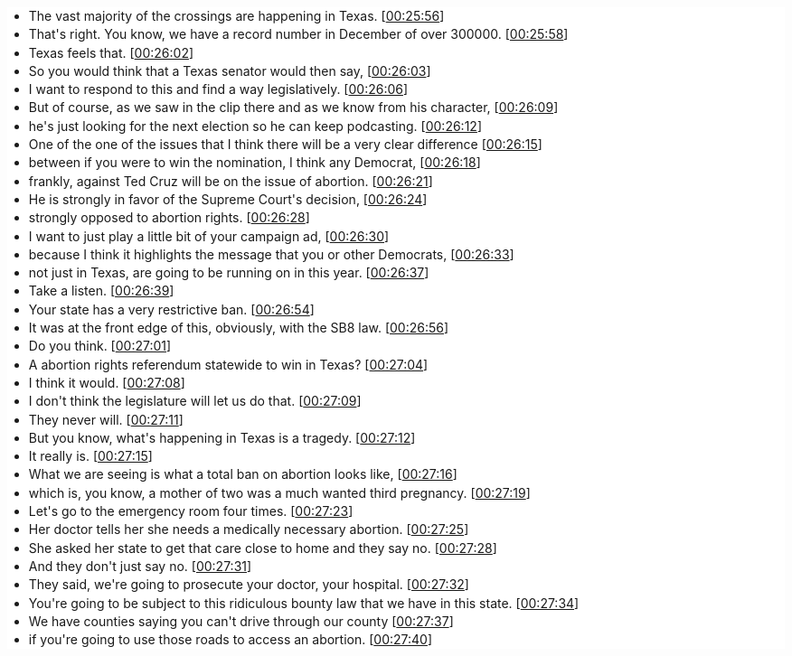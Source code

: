 *  The vast majority of the crossings are happening in Texas. [[00:25:56](https://www.youtube.com/watch?v=-3GYqKn8Ra0&t=1556.26s)]
*  That's right. You know, we have a record number in December of over 300000. [[00:25:58](https://www.youtube.com/watch?v=-3GYqKn8Ra0&t=1558.94s)]
*  Texas feels that. [[00:26:02](https://www.youtube.com/watch?v=-3GYqKn8Ra0&t=1562.5s)]
*  So you would think that a Texas senator would then say, [[00:26:03](https://www.youtube.com/watch?v=-3GYqKn8Ra0&t=1563.86s)]
*  I want to respond to this and find a way legislatively. [[00:26:06](https://www.youtube.com/watch?v=-3GYqKn8Ra0&t=1566.1s)]
*  But of course, as we saw in the clip there and as we know from his character, [[00:26:09](https://www.youtube.com/watch?v=-3GYqKn8Ra0&t=1569.26s)]
*  he's just looking for the next election so he can keep podcasting. [[00:26:12](https://www.youtube.com/watch?v=-3GYqKn8Ra0&t=1572.5s)]
*  One of the one of the issues that I think there will be a very clear difference [[00:26:15](https://www.youtube.com/watch?v=-3GYqKn8Ra0&t=1575.98s)]
*  between if you were to win the nomination, I think any Democrat, [[00:26:18](https://www.youtube.com/watch?v=-3GYqKn8Ra0&t=1578.98s)]
*  frankly, against Ted Cruz will be on the issue of abortion. [[00:26:21](https://www.youtube.com/watch?v=-3GYqKn8Ra0&t=1581.82s)]
*  He is strongly in favor of the Supreme Court's decision, [[00:26:24](https://www.youtube.com/watch?v=-3GYqKn8Ra0&t=1584.42s)]
*  strongly opposed to abortion rights. [[00:26:28](https://www.youtube.com/watch?v=-3GYqKn8Ra0&t=1588.62s)]
*  I want to just play a little bit of your campaign ad, [[00:26:30](https://www.youtube.com/watch?v=-3GYqKn8Ra0&t=1590.7s)]
*  because I think it highlights the message that you or other Democrats, [[00:26:33](https://www.youtube.com/watch?v=-3GYqKn8Ra0&t=1593.58s)]
*  not just in Texas, are going to be running on in this year. [[00:26:37](https://www.youtube.com/watch?v=-3GYqKn8Ra0&t=1597.34s)]
*  Take a listen. [[00:26:39](https://www.youtube.com/watch?v=-3GYqKn8Ra0&t=1599.54s)]
*  Your state has a very restrictive ban. [[00:26:54](https://www.youtube.com/watch?v=-3GYqKn8Ra0&t=1614.98s)]
*  It was at the front edge of this, obviously, with the SB8 law. [[00:26:56](https://www.youtube.com/watch?v=-3GYqKn8Ra0&t=1616.78s)]
*  Do you think. [[00:27:01](https://www.youtube.com/watch?v=-3GYqKn8Ra0&t=1621.58s)]
*  A abortion rights referendum statewide to win in Texas? [[00:27:04](https://www.youtube.com/watch?v=-3GYqKn8Ra0&t=1624.26s)]
*  I think it would. [[00:27:08](https://www.youtube.com/watch?v=-3GYqKn8Ra0&t=1628.3799999999999s)]
*  I don't think the legislature will let us do that. [[00:27:09](https://www.youtube.com/watch?v=-3GYqKn8Ra0&t=1629.5s)]
*  They never will. [[00:27:11](https://www.youtube.com/watch?v=-3GYqKn8Ra0&t=1631.06s)]
*  But you know, what's happening in Texas is a tragedy. [[00:27:12](https://www.youtube.com/watch?v=-3GYqKn8Ra0&t=1632.58s)]
*  It really is. [[00:27:15](https://www.youtube.com/watch?v=-3GYqKn8Ra0&t=1635.18s)]
*  What we are seeing is what a total ban on abortion looks like, [[00:27:16](https://www.youtube.com/watch?v=-3GYqKn8Ra0&t=1636.74s)]
*  which is, you know, a mother of two was a much wanted third pregnancy. [[00:27:19](https://www.youtube.com/watch?v=-3GYqKn8Ra0&t=1639.46s)]
*  Let's go to the emergency room four times. [[00:27:23](https://www.youtube.com/watch?v=-3GYqKn8Ra0&t=1643.46s)]
*  Her doctor tells her she needs a medically necessary abortion. [[00:27:25](https://www.youtube.com/watch?v=-3GYqKn8Ra0&t=1645.7s)]
*  She asked her state to get that care close to home and they say no. [[00:27:28](https://www.youtube.com/watch?v=-3GYqKn8Ra0&t=1648.02s)]
*  And they don't just say no. [[00:27:31](https://www.youtube.com/watch?v=-3GYqKn8Ra0&t=1651.34s)]
*  They said, we're going to prosecute your doctor, your hospital. [[00:27:32](https://www.youtube.com/watch?v=-3GYqKn8Ra0&t=1652.06s)]
*  You're going to be subject to this ridiculous bounty law that we have in this state. [[00:27:34](https://www.youtube.com/watch?v=-3GYqKn8Ra0&t=1654.94s)]
*  We have counties saying you can't drive through our county [[00:27:37](https://www.youtube.com/watch?v=-3GYqKn8Ra0&t=1657.54s)]
*  if you're going to use those roads to access an abortion. [[00:27:40](https://www.youtube.com/watch?v=-3GYqKn8Ra0&t=1660.3799999999999s)]